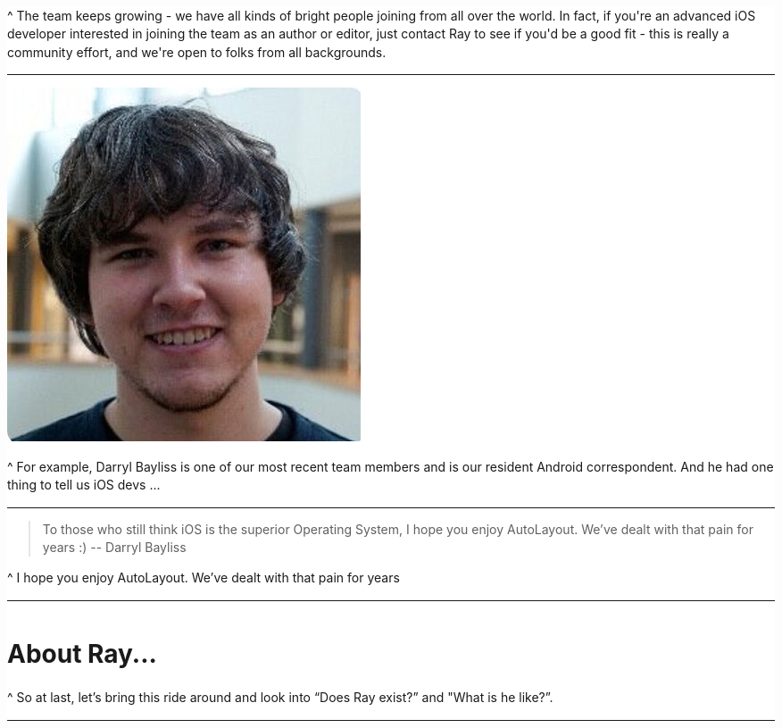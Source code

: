 ^ The team keeps growing - we have all kinds of bright people joining from all over the world. In fact, if you're an advanced iOS developer interested in joining the team as an author or editor, just contact Ray to see if you'd be a good fit - this is really a community effort, and we're open to folks from all backgrounds.

---

![fit](images/darryl.jpg)

^ For example, Darryl Bayliss is one of our most recent team members and is our resident Android correspondent. And he had one thing to tell us iOS devs ...

---

> To those who still think iOS is the superior Operating System, I hope you enjoy AutoLayout. We’ve dealt with that pain for years :)
-- Darryl Bayliss

^ I hope you enjoy AutoLayout. We’ve dealt with that pain for years

---

# About Ray...

^ So at last, let’s bring this ride around and look into “Does Ray exist?” and "What is he like?”.

---
